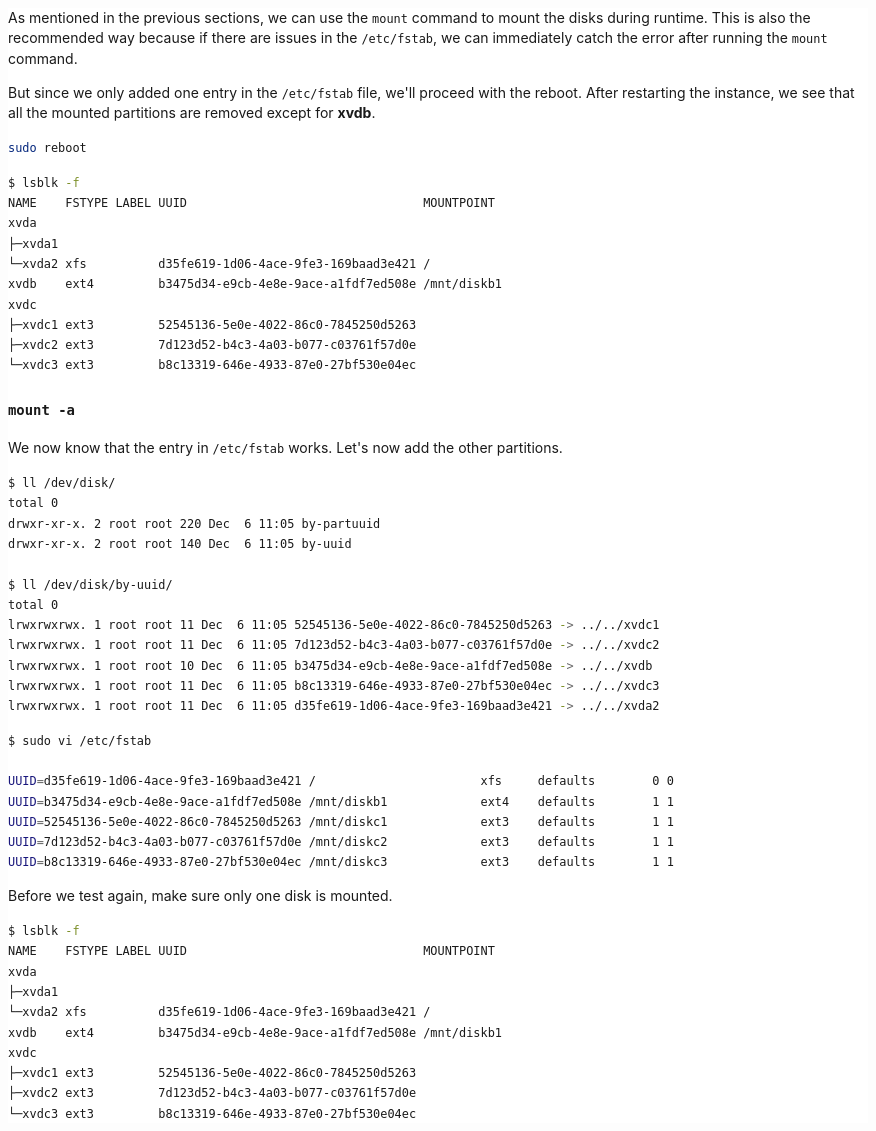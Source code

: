 As mentioned in the previous sections, we can use the `mount` command to mount the disks during runtime. This is also the recommended way because if there are issues in the `/etc/fstab`, we can immediately catch the error after running the `mount` command. 

But since we only added one entry in the `/etc/fstab` file, we'll proceed with the reboot. After restarting the instance, we see that all the mounted partitions are removed except for **xvdb**.

```bash
sudo reboot 
```
```bash
$ lsblk -f
NAME    FSTYPE LABEL UUID                                 MOUNTPOINT
xvda
├─xvda1
└─xvda2 xfs          d35fe619-1d06-4ace-9fe3-169baad3e421 /
xvdb    ext4         b3475d34-e9cb-4e8e-9ace-a1fdf7ed508e /mnt/diskb1
xvdc
├─xvdc1 ext3         52545136-5e0e-4022-86c0-7845250d5263
├─xvdc2 ext3         7d123d52-b4c3-4a03-b077-c03761f57d0e
└─xvdc3 ext3         b8c13319-646e-4933-87e0-27bf530e04ec
```

### `mount -a` 

We now know that the entry in `/etc/fstab` works. Let's now add the other partitions. 

```bash
$ ll /dev/disk/
total 0
drwxr-xr-x. 2 root root 220 Dec  6 11:05 by-partuuid
drwxr-xr-x. 2 root root 140 Dec  6 11:05 by-uuid

$ ll /dev/disk/by-uuid/
total 0
lrwxrwxrwx. 1 root root 11 Dec  6 11:05 52545136-5e0e-4022-86c0-7845250d5263 -> ../../xvdc1
lrwxrwxrwx. 1 root root 11 Dec  6 11:05 7d123d52-b4c3-4a03-b077-c03761f57d0e -> ../../xvdc2
lrwxrwxrwx. 1 root root 10 Dec  6 11:05 b3475d34-e9cb-4e8e-9ace-a1fdf7ed508e -> ../../xvdb
lrwxrwxrwx. 1 root root 11 Dec  6 11:05 b8c13319-646e-4933-87e0-27bf530e04ec -> ../../xvdc3
lrwxrwxrwx. 1 root root 11 Dec  6 11:05 d35fe619-1d06-4ace-9fe3-169baad3e421 -> ../../xvda2
```
```bash 
$ sudo vi /etc/fstab

UUID=d35fe619-1d06-4ace-9fe3-169baad3e421 /                       xfs     defaults        0 0
UUID=b3475d34-e9cb-4e8e-9ace-a1fdf7ed508e /mnt/diskb1             ext4    defaults        1 1
UUID=52545136-5e0e-4022-86c0-7845250d5263 /mnt/diskc1             ext3    defaults        1 1
UUID=7d123d52-b4c3-4a03-b077-c03761f57d0e /mnt/diskc2             ext3    defaults        1 1
UUID=b8c13319-646e-4933-87e0-27bf530e04ec /mnt/diskc3             ext3    defaults        1 1
```

Before we test again, make sure only one disk is mounted.

```bash
$ lsblk -f
NAME    FSTYPE LABEL UUID                                 MOUNTPOINT
xvda
├─xvda1
└─xvda2 xfs          d35fe619-1d06-4ace-9fe3-169baad3e421 /
xvdb    ext4         b3475d34-e9cb-4e8e-9ace-a1fdf7ed508e /mnt/diskb1
xvdc
├─xvdc1 ext3         52545136-5e0e-4022-86c0-7845250d5263
├─xvdc2 ext3         7d123d52-b4c3-4a03-b077-c03761f57d0e
└─xvdc3 ext3         b8c13319-646e-4933-87e0-27bf530e04ec
```
